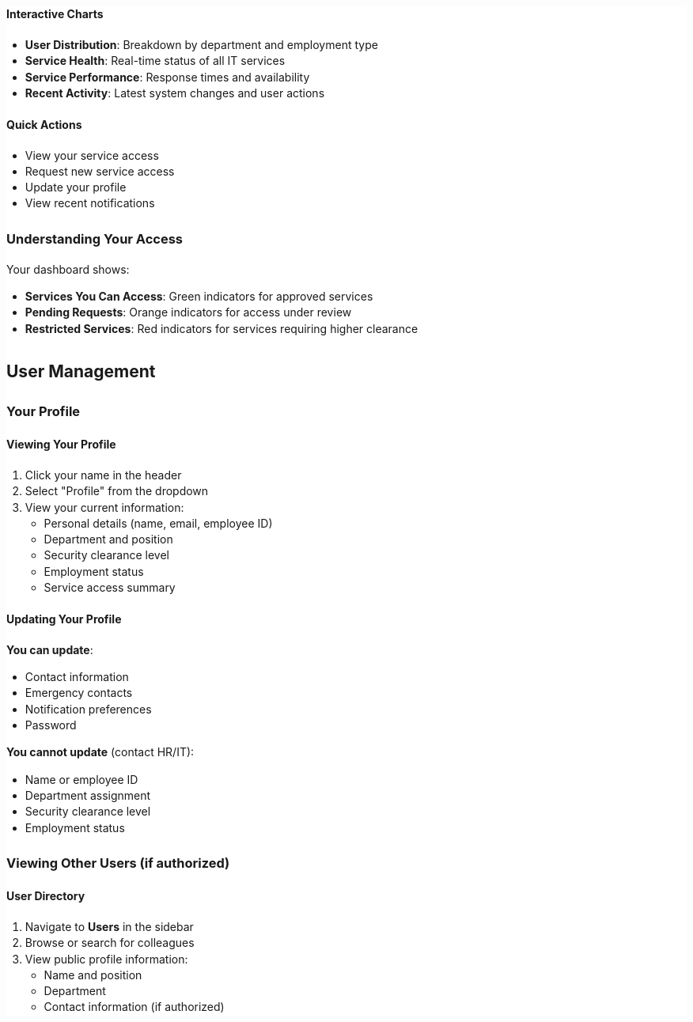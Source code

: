 #### Interactive Charts
- **User Distribution**: Breakdown by department and employment type
- **Service Health**: Real-time status of all IT services
- **Service Performance**: Response times and availability
- **Recent Activity**: Latest system changes and user actions

#### Quick Actions
- View your service access
- Request new service access
- Update your profile
- View recent notifications

### Understanding Your Access

Your dashboard shows:
- **Services You Can Access**: Green indicators for approved services
- **Pending Requests**: Orange indicators for access under review
- **Restricted Services**: Red indicators for services requiring higher clearance

## User Management

### Your Profile

#### Viewing Your Profile
1. Click your name in the header
2. Select "Profile" from the dropdown
3. View your current information:
   - Personal details (name, email, employee ID)
   - Department and position
   - Security clearance level
   - Employment status
   - Service access summary

#### Updating Your Profile
**You can update**:
- Contact information
- Emergency contacts
- Notification preferences
- Password

**You cannot update** (contact HR/IT):
- Name or employee ID
- Department assignment
- Security clearance level
- Employment status

### Viewing Other Users (if authorized)

#### User Directory
1. Navigate to **Users** in the sidebar
2. Browse or search for colleagues
3. View public profile information:
   - Name and position
   - Department
   - Contact information (if authorized)
